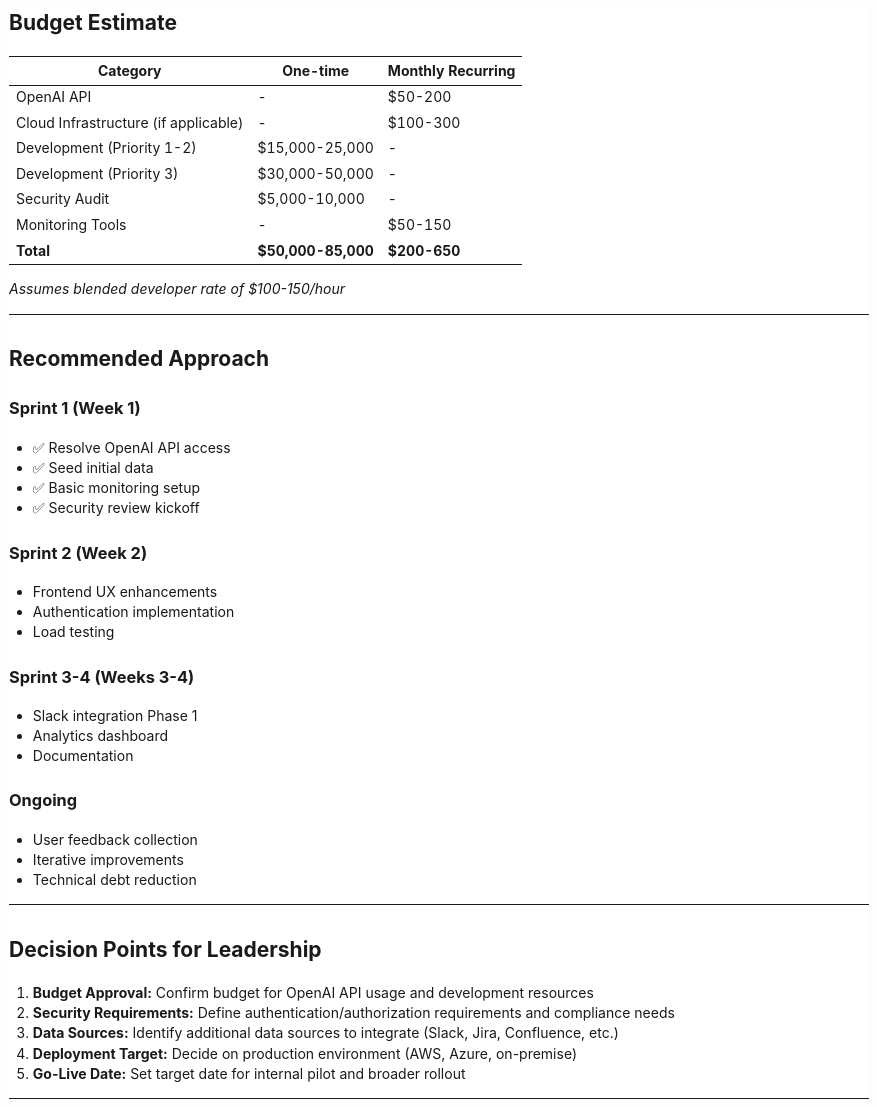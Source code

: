 ## Budget Estimate

| Category | One-time | Monthly Recurring |
|----------|----------|-------------------|
| OpenAI API | - | $50-200 |
| Cloud Infrastructure (if applicable) | - | $100-300 |
| Development (Priority 1-2) | $15,000-25,000 | - |
| Development (Priority 3) | $30,000-50,000 | - |
| Security Audit | $5,000-10,000 | - |
| Monitoring Tools | - | $50-150 |
| **Total** | **$50,000-85,000** | **$200-650** |

*Assumes blended developer rate of $100-150/hour*

---

## Recommended Approach

### Sprint 1 (Week 1)
- ✅ Resolve OpenAI API access
- ✅ Seed initial data
- ✅ Basic monitoring setup
- ✅ Security review kickoff

### Sprint 2 (Week 2)
- Frontend UX enhancements
- Authentication implementation
- Load testing

### Sprint 3-4 (Weeks 3-4)
- Slack integration Phase 1
- Analytics dashboard
- Documentation

### Ongoing
- User feedback collection
- Iterative improvements
- Technical debt reduction

---

## Decision Points for Leadership

1. **Budget Approval:** Confirm budget for OpenAI API usage and development resources
2. **Security Requirements:** Define authentication/authorization requirements and compliance needs
3. **Data Sources:** Identify additional data sources to integrate (Slack, Jira, Confluence, etc.)
4. **Deployment Target:** Decide on production environment (AWS, Azure, on-premise)
5. **Go-Live Date:** Set target date for internal pilot and broader rollout

---